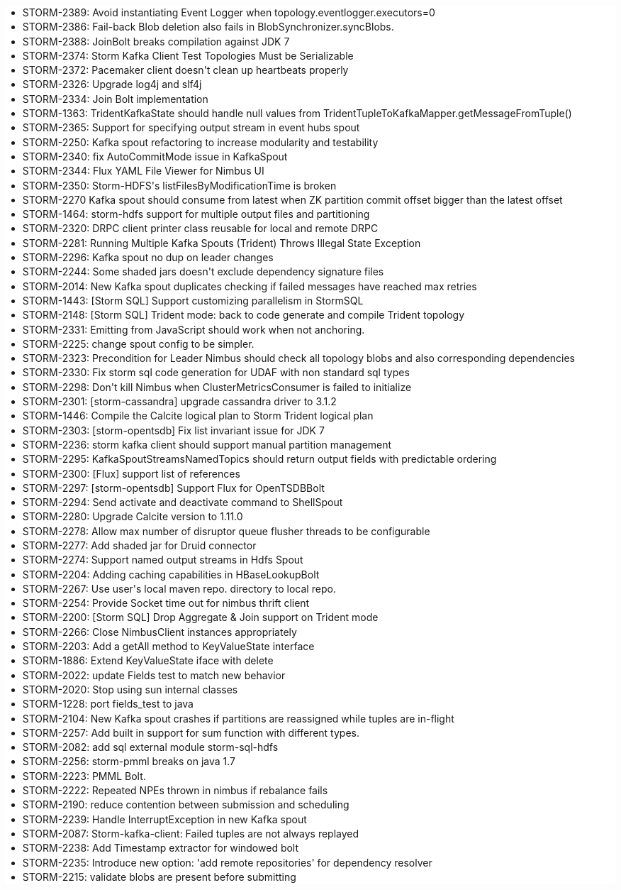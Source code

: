  * STORM-2389: Avoid instantiating Event Logger when topology.eventlogger.executors=0
 * STORM-2386: Fail-back Blob deletion also fails in BlobSynchronizer.syncBlobs.
 * STORM-2388: JoinBolt breaks compilation against JDK 7
 * STORM-2374: Storm Kafka Client Test Topologies Must be Serializable
 * STORM-2372: Pacemaker client doesn't clean up heartbeats properly
 * STORM-2326: Upgrade log4j and slf4j
 * STORM-2334: Join Bolt implementation
 * STORM-1363: TridentKafkaState should handle null values from TridentTupleToKafkaMapper.getMessageFromTuple()
 * STORM-2365: Support for specifying output stream in event hubs spout 
 * STORM-2250: Kafka spout refactoring to increase modularity and testability
 * STORM-2340: fix AutoCommitMode issue in KafkaSpout
 * STORM-2344: Flux YAML File Viewer for Nimbus UI
 * STORM-2350: Storm-HDFS's listFilesByModificationTime is broken
 * STORM-2270 Kafka spout should consume from latest when ZK partition commit offset bigger than the latest offset
 * STORM-1464: storm-hdfs support for multiple output files and partitioning
 * STORM-2320: DRPC client printer class reusable for local and remote DRPC
 * STORM-2281: Running Multiple Kafka Spouts (Trident) Throws Illegal State Exception
 * STORM-2296: Kafka spout no dup on leader changes
 * STORM-2244: Some shaded jars doesn't exclude dependency signature files
 * STORM-2014: New Kafka spout duplicates checking if failed messages have reached max retries
 * STORM-1443: [Storm SQL] Support customizing parallelism in StormSQL
 * STORM-2148: [Storm SQL] Trident mode: back to code generate and compile Trident topology
 * STORM-2331: Emitting from JavaScript should work when not anchoring.
 * STORM-2225: change spout config to be simpler.
 * STORM-2323: Precondition for Leader Nimbus should check all topology blobs and also corresponding dependencies
 * STORM-2330: Fix storm sql code generation for UDAF with non standard sql types
 * STORM-2298: Don't kill Nimbus when ClusterMetricsConsumer is failed to initialize
 * STORM-2301: [storm-cassandra] upgrade cassandra driver to 3.1.2
 * STORM-1446: Compile the Calcite logical plan to Storm Trident logical plan
 * STORM-2303: [storm-opentsdb] Fix list invariant issue for JDK 7
 * STORM-2236: storm kafka client should support manual partition management
 * STORM-2295: KafkaSpoutStreamsNamedTopics should return output fields with predictable ordering
 * STORM-2300: [Flux] support list of references
 * STORM-2297: [storm-opentsdb] Support Flux for OpenTSDBBolt
 * STORM-2294: Send activate and deactivate command to ShellSpout
 * STORM-2280: Upgrade Calcite version to 1.11.0
 * STORM-2278: Allow max number of disruptor queue flusher threads to be configurable
 * STORM-2277: Add shaded jar for Druid connector
 * STORM-2274: Support named output streams in Hdfs Spout
 * STORM-2204: Adding caching capabilities in HBaseLookupBolt
 * STORM-2267: Use user's local maven repo. directory to local repo.
 * STORM-2254: Provide Socket time out for nimbus thrift client
 * STORM-2200: [Storm SQL] Drop Aggregate & Join support on Trident mode
 * STORM-2266: Close NimbusClient instances appropriately
 * STORM-2203: Add a getAll method to KeyValueState interface
 * STORM-1886: Extend KeyValueState iface with delete
 * STORM-2022: update Fields test to match new behavior
 * STORM-2020: Stop using sun internal classes
 * STORM-1228: port fields_test to java
 * STORM-2104: New Kafka spout crashes if partitions are reassigned while tuples are in-flight
 * STORM-2257: Add built in support for sum function with different types.
 * STORM-2082: add sql external module storm-sql-hdfs
 * STORM-2256: storm-pmml breaks on java 1.7
 * STORM-2223: PMML Bolt.
 * STORM-2222: Repeated NPEs thrown in nimbus if rebalance fails
 * STORM-2190: reduce contention between submission and scheduling
 * STORM-2239: Handle InterruptException in new Kafka spout
 * STORM-2087: Storm-kafka-client: Failed tuples are not always replayed
 * STORM-2238: Add Timestamp extractor for windowed bolt
 * STORM-2235: Introduce new option: 'add remote repositories' for dependency resolver
 * STORM-2215: validate blobs are present before submitting